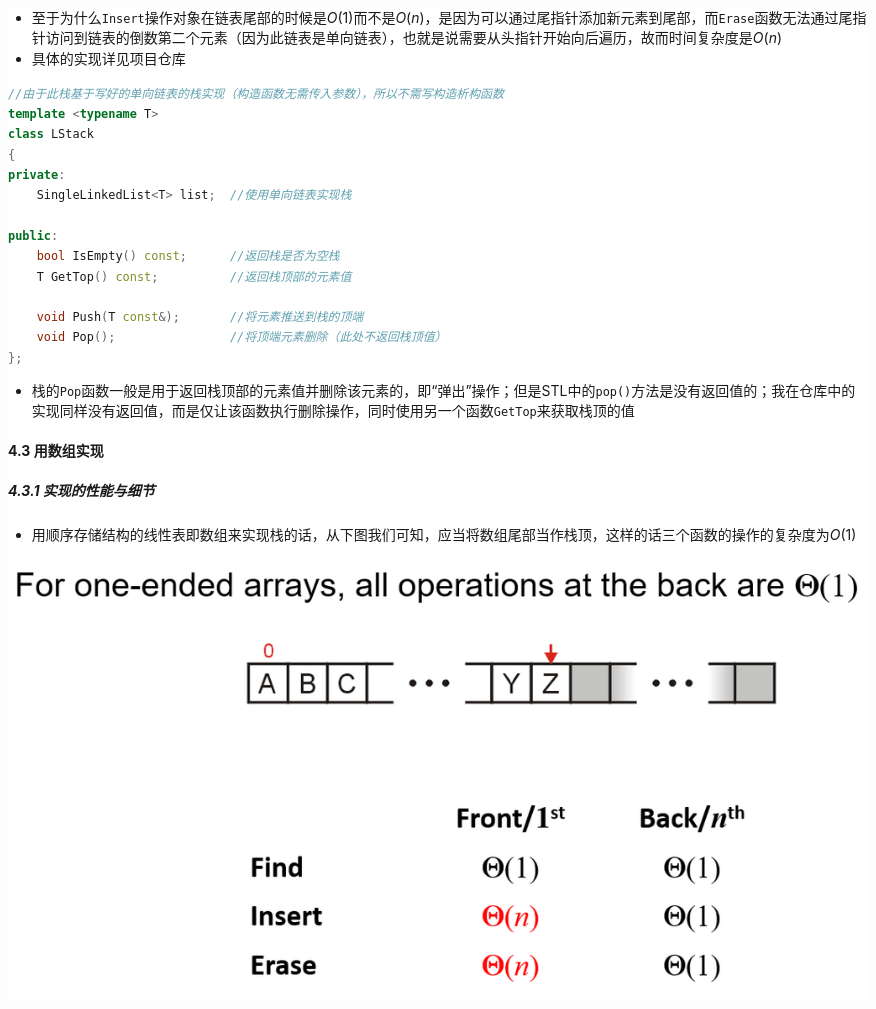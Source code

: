 - 至于为什么`Insert`操作对象在链表尾部的时候是$O(1)$而不是$O(n)$，是因为可以通过尾指针添加新元素到尾部，而`Erase`函数无法通过尾指针访问到链表的倒数第二个元素（因为此链表是单向链表），也就是说需要从头指针开始向后遍历，故而时间复杂度是$O(n)$
- 具体的实现详见项目仓库

```cpp
//由于此栈基于写好的单向链表的栈实现（构造函数无需传入参数），所以不需写构造析构函数
template <typename T>
class LStack
{
private:
    SingleLinkedList<T> list;  //使用单向链表实现栈

public:
    bool IsEmpty() const;      //返回栈是否为空栈
    T GetTop() const;          //返回栈顶部的元素值
    
    void Push(T const&);       //将元素推送到栈的顶端
    void Pop();                //将顶端元素删除（此处不返回栈顶值）
};
```

- 栈的`Pop`函数一般是用于返回栈顶部的元素值并删除该元素的，即“弹出”操作；但是STL中的`pop()`方法是没有返回值的；我在仓库中的实现同样没有返回值，而是仅让该函数执行删除操作，同时使用另一个函数`GetTop`来获取栈顶的值

#### 4.3 用数组实现

##### 4.3.1 实现的性能与细节
- 用顺序存储结构的线性表即数组来实现栈的话，从下图我们可知，应当将数组尾部当作栈顶，这样的话三个函数的操作的复杂度为$O(1)$

![数组实现栈的时间复杂度.png](/resources/2024-09-09-各类线性表结构的C++简单实现/数组实现栈的时间复杂度.png)
